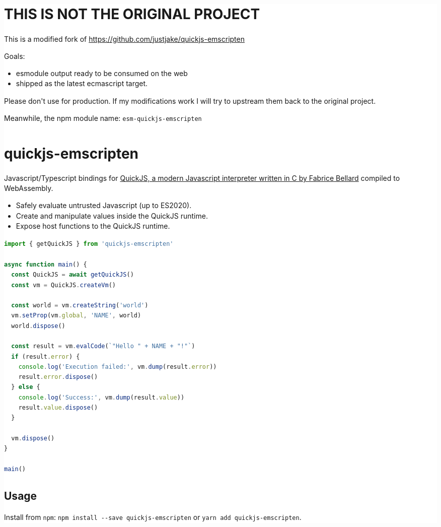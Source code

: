 # THIS IS NOT THE ORIGINAL PROJECT

This is a modified fork of https://github.com/justjake/quickjs-emscripten

Goals:

- esmodule output ready to be consumed on the web
- shipped as the latest ecmascript target.

Please don't use for production. If my modifications work I will try to upstream them back to the original project.

Meanwhile, the npm module name: `esm-quickjs-emscripten`

# quickjs-emscripten

Javascript/Typescript bindings for [QuickJS, a modern Javascript interpreter written in
C by Fabrice Bellard](https://bellard.org/quickjs/) compiled to WebAssembly.

- Safely evaluate untrusted Javascript (up to ES2020).
- Create and manipulate values inside the QuickJS runtime.
- Expose host functions to the QuickJS runtime.

```typescript
import { getQuickJS } from 'quickjs-emscripten'

async function main() {
  const QuickJS = await getQuickJS()
  const vm = QuickJS.createVm()

  const world = vm.createString('world')
  vm.setProp(vm.global, 'NAME', world)
  world.dispose()

  const result = vm.evalCode(`"Hello " + NAME + "!"`)
  if (result.error) {
    console.log('Execution failed:', vm.dump(result.error))
    result.error.dispose()
  } else {
    console.log('Success:', vm.dump(result.value))
    result.value.dispose()
  }

  vm.dispose()
}

main()
```

## Usage

Install from `npm`: `npm install --save quickjs-emscripten` or `yarn add quickjs-emscripten`.
